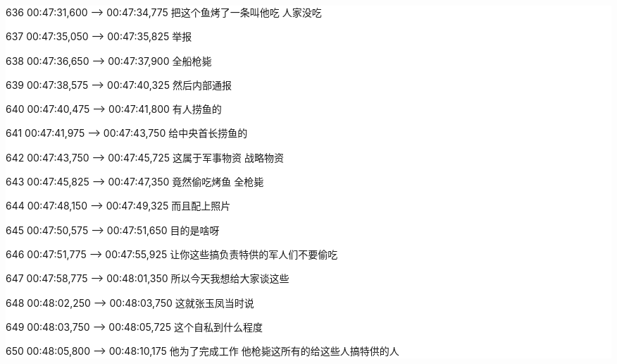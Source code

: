 636
00:47:31,600 –&gt; 00:47:34,775
把这个鱼烤了一条叫他吃 人家没吃
 
637
00:47:35,050 –&gt; 00:47:35,825
举报
 
638
00:47:36,650 –&gt; 00:47:37,900
全船枪毙
 
639
00:47:38,575 –&gt; 00:47:40,325
然后内部通报
 
640
00:47:40,475 –&gt; 00:47:41,800
有人捞鱼的
 
641
00:47:41,975 –&gt; 00:47:43,750
给中央首长捞鱼的
 
642
00:47:43,750 –&gt; 00:47:45,725
这属于军事物资 战略物资
 
643
00:47:45,825 –&gt; 00:47:47,350
竟然偷吃烤鱼 全枪毙
 
644
00:47:48,150 –&gt; 00:47:49,325
而且配上照片
 
645
00:47:50,575 –&gt; 00:47:51,650
目的是啥呀
 
646
00:47:51,775 –&gt; 00:47:55,925
让你这些搞负责特供的军人们不要偷吃
 
647
00:47:58,775 –&gt; 00:48:01,350
所以今天我想给大家谈这些
 
648
00:48:02,250 –&gt; 00:48:03,750
这就张玉凤当时说
 
649
00:48:03,750 –&gt; 00:48:05,725
这个自私到什么程度
 
650
00:48:05,800 –&gt; 00:48:10,175
他为了完成工作 他枪毙这所有的给这些人搞特供的人
 